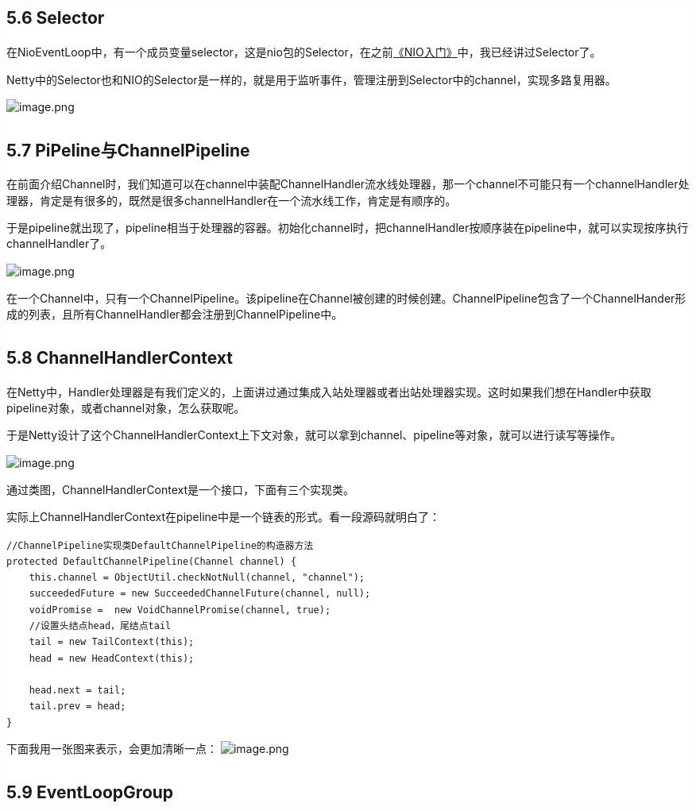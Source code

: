 ## 5.6 Selector

在NioEventLoop中，有一个成员变量selector，这是nio包的Selector，在之前[《NIO入门》](https://mp.weixin.qq.com/s/GfV9w2B0mbT7PmeBS45xLw)中，我已经讲过Selector了。

Netty中的Selector也和NIO的Selector是一样的，就是用于监听事件，管理注册到Selector中的channel，实现多路复用器。

![image.png](https://cdn.kayleh.top/gh/kayleh/cdn4/head-first-netty/5fa70ed04e234fad9e524b3766051c4a.png)

## 5.7 PiPeline与ChannelPipeline

在前面介绍Channel时，我们知道可以在channel中装配ChannelHandler流水线处理器，那一个channel不可能只有一个channelHandler处理器，肯定是有很多的，既然是很多channelHandler在一个流水线工作，肯定是有顺序的。

于是pipeline就出现了，pipeline相当于处理器的容器。初始化channel时，把channelHandler按顺序装在pipeline中，就可以实现按序执行channelHandler了。

![image.png](https://cdn.kayleh.top/gh/kayleh/cdn4/head-first-netty/e7bac501d86e4e75a897686d7bab40fe.png)

在一个Channel中，只有一个ChannelPipeline。该pipeline在Channel被创建的时候创建。ChannelPipeline包含了一个ChannelHander形成的列表，且所有ChannelHandler都会注册到ChannelPipeline中。

## 5.8 ChannelHandlerContext

在Netty中，Handler处理器是有我们定义的，上面讲过通过集成入站处理器或者出站处理器实现。这时如果我们想在Handler中获取pipeline对象，或者channel对象，怎么获取呢。

于是Netty设计了这个ChannelHandlerContext上下文对象，就可以拿到channel、pipeline等对象，就可以进行读写等操作。

![image.png](https://cdn.kayleh.top/gh/kayleh/cdn4/head-first-netty/4c6e9319213b489bbfcc2d7697cf03b0.png)

通过类图，ChannelHandlerContext是一个接口，下面有三个实现类。

实际上ChannelHandlerContext在pipeline中是一个链表的形式。看一段源码就明白了：

```
//ChannelPipeline实现类DefaultChannelPipeline的构造器方法
protected DefaultChannelPipeline(Channel channel) {
    this.channel = ObjectUtil.checkNotNull(channel, "channel");
    succeededFuture = new SucceededChannelFuture(channel, null);
    voidPromise =  new VoidChannelPromise(channel, true);
    //设置头结点head，尾结点tail
    tail = new TailContext(this);
    head = new HeadContext(this);
    
    head.next = tail;
    tail.prev = head;
}
```

下面我用一张图来表示，会更加清晰一点：
![image.png](https://cdn.kayleh.top/gh/kayleh/cdn4/head-first-netty/c77ea0ea4e554d65b61ee0a2eae78a0c.png)

## 5.9 EventLoopGroup
